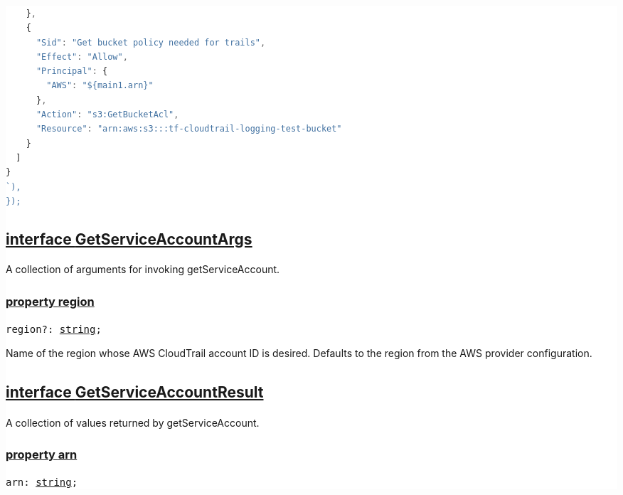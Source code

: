 ```typescript
    },
    {
      "Sid": "Get bucket policy needed for trails",
      "Effect": "Allow",
      "Principal": {
        "AWS": "${main1.arn}"
      },
      "Action": "s3:GetBucketAcl",
      "Resource": "arn:aws:s3:::tf-cloudtrail-logging-test-bucket"
    }
  ]
}
`),
});
```

</div>
<h2 class="pdoc-module-header" id="GetServiceAccountArgs">
<a class="pdoc-member-name" href="https://github.com/pulumi/pulumi-aws/blob/master/sdk/nodejs/cloudtrail/getServiceAccount.ts#L57">interface <b>GetServiceAccountArgs</b></a>
</h2>
<div class="pdoc-module-contents" markdown="1">

A collection of arguments for invoking getServiceAccount.

<h3 class="pdoc-member-header" id="GetServiceAccountArgs-region">
<a class="pdoc-child-name" href="https://github.com/pulumi/pulumi-aws/blob/master/sdk/nodejs/cloudtrail/getServiceAccount.ts#L62">property <b>region</b></a>
</h3>
<div class="pdoc-member-contents" markdown="1">
<pre class="highlight"><span class='kd'></span>region?: <span class='kd'><a href='https://developer.mozilla.org/en-US/docs/Web/JavaScript/Reference/Global_Objects/String'>string</a></span>;</pre>

Name of the region whose AWS CloudTrail account ID is desired.
Defaults to the region from the AWS provider configuration.

</div>
</div>
<h2 class="pdoc-module-header" id="GetServiceAccountResult">
<a class="pdoc-member-name" href="https://github.com/pulumi/pulumi-aws/blob/master/sdk/nodejs/cloudtrail/getServiceAccount.ts#L68">interface <b>GetServiceAccountResult</b></a>
</h2>
<div class="pdoc-module-contents" markdown="1">

A collection of values returned by getServiceAccount.

<h3 class="pdoc-member-header" id="GetServiceAccountResult-arn">
<a class="pdoc-child-name" href="https://github.com/pulumi/pulumi-aws/blob/master/sdk/nodejs/cloudtrail/getServiceAccount.ts#L72">property <b>arn</b></a>
</h3>
<div class="pdoc-member-contents" markdown="1">
<pre class="highlight"><span class='kd'></span>arn: <span class='kd'><a href='https://developer.mozilla.org/en-US/docs/Web/JavaScript/Reference/Global_Objects/String'>string</a></span>;</pre>
